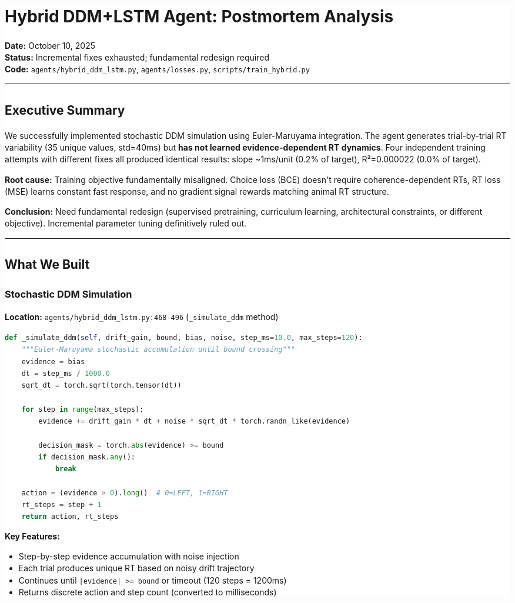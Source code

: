 # Hybrid DDM+LSTM Agent: Postmortem Analysis

**Date:** October 10, 2025  
**Status:** Incremental fixes exhausted; fundamental redesign required  
**Code:** `agents/hybrid_ddm_lstm.py`, `agents/losses.py`, `scripts/train_hybrid.py`

---

## Executive Summary

We successfully implemented stochastic DDM simulation using Euler-Maruyama integration. The agent generates trial-by-trial RT variability (35 unique values, std=40ms) but **has not learned evidence-dependent RT dynamics**. Four independent training attempts with different fixes all produced identical results: slope ~1ms/unit (0.2% of target), R²=0.000022 (0.0% of target).

**Root cause:** Training objective fundamentally misaligned. Choice loss (BCE) doesn't require coherence-dependent RTs, RT loss (MSE) learns constant fast response, and no gradient signal rewards matching animal RT structure.

**Conclusion:** Need fundamental redesign (supervised pretraining, curriculum learning, architectural constraints, or different objective). Incremental parameter tuning definitively ruled out.

---

## What We Built

### Stochastic DDM Simulation

**Location:** `agents/hybrid_ddm_lstm.py:468-496` (`_simulate_ddm` method)

```python
def _simulate_ddm(self, drift_gain, bound, bias, noise, step_ms=10.0, max_steps=120):
    """Euler-Maruyama stochastic accumulation until bound crossing"""
    evidence = bias
    dt = step_ms / 1000.0
    sqrt_dt = torch.sqrt(torch.tensor(dt))
    
    for step in range(max_steps):
        evidence += drift_gain * dt + noise * sqrt_dt * torch.randn_like(evidence)
        
        decision_mask = torch.abs(evidence) >= bound
        if decision_mask.any():
            break
    
    action = (evidence > 0).long()  # 0=LEFT, 1=RIGHT
    rt_steps = step + 1
    return action, rt_steps
```

**Key Features:**

- Step-by-step evidence accumulation with noise injection
- Each trial produces unique RT based on noisy drift trajectory
- Continues until `|evidence| >= bound` or timeout (120 steps = 1200ms)
- Returns discrete action and step count (converted to milliseconds)

